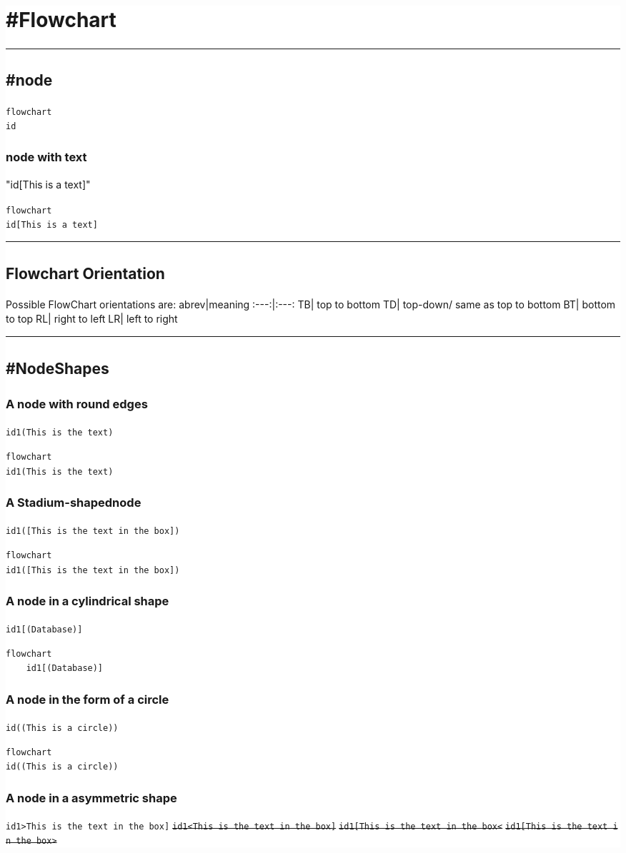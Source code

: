 # #Flowchart

---
## #node
```mermaid
flowchart
id
```
### node with text
"id\[This is a text]"
```mermaid
flowchart
id[This is a text]
```
---
## Flowchart Orientation
Possible FlowChart orientations are:
abrev|meaning
:---:|:---:
TB| top to bottom
TD| top-down/ same as top to bottom
BT| bottom to top
RL| right to left
LR| left to right
  
---
  ## #NodeShapes
### A  node with round edges
`id1(This is the text)`
```mermaid
flowchart
id1(This is the text)
```
### A Stadium-shapednode
`id1([This is the text in the box])`
```mermaid
flowchart
id1([This is the text in the box])
```
### A node in a cylindrical shape
`id1[(Database)]`
```mermaid
flowchart
    id1[(Database)]
```
### A node in the form of a  circle
`id((This is a circle))`
```mermaid
flowchart
id((This is a circle))
```
### A node in a asymmetric shape
`id1>This is the text in the box]`
~~`id1<This is the text in the box]`~~
~~`id1[This is the text in the box<`~~
~~`id1[This is the text in the box>`~~
```mermaid
```
